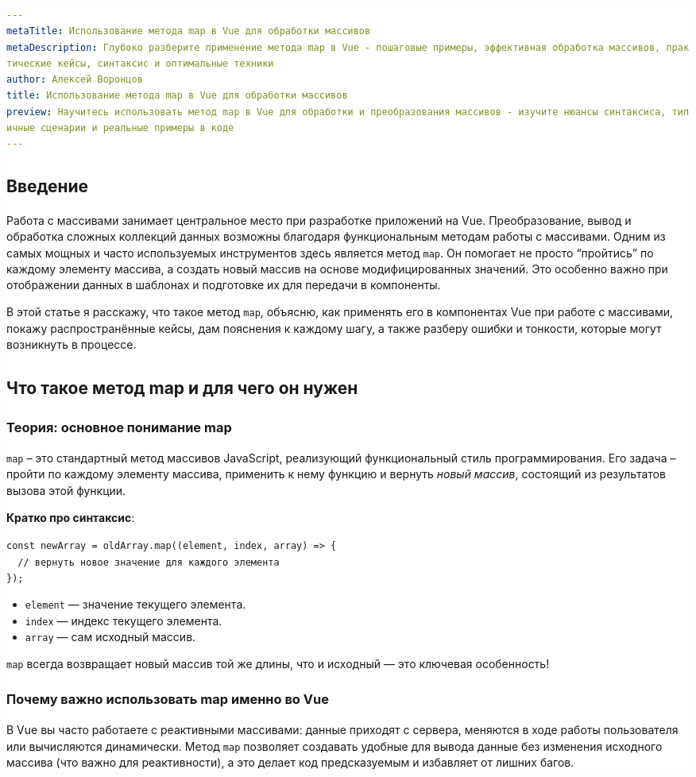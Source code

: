 ```yaml
---
metaTitle: Использование метода map в Vue для обработки массивов
metaDescription: Глубоко разберите применение метода map в Vue - пошаговые примеры, эффективная обработка массивов, практические кейсы, синтаксис и оптимальные техники
author: Алексей Воронцов
title: Использование метода map в Vue для обработки массивов
preview: Научитесь использовать метод map в Vue для обработки и преобразования массивов - изучите нюансы синтаксиса, типичные сценарии и реальные примеры в коде
---
```


## Введение

Работа с массивами занимает центральное место при разработке приложений на Vue. Преобразование, вывод и обработка сложных коллекций данных возможны благодаря функциональным методам работы с массивами. Одним из самых мощных и часто используемых инструментов здесь является метод `map`. Он помогает не просто “пройтись” по каждому элементу массива, а создать новый массив на основе модифицированных значений. Это особенно важно при отображении данных в шаблонах и подготовке их для передачи в компоненты.

В этой статье я расскажу, что такое метод `map`, объясню, как применять его в компонентах Vue при работе с массивами, покажу распространённые кейсы, дам пояснения к каждому шагу, а также разберу ошибки и тонкости, которые могут возникнуть в процессе.

## Что такое метод map и для чего он нужен

### Теория: основное понимание map

`map` – это стандартный метод массивов JavaScript, реализующий функциональный стиль программирования. Его задача – пройти по каждому элементу массива, применить к нему функцию и вернуть _новый массив_, состоящий из результатов вызова этой функции.

**Кратко про синтаксис**:

```
const newArray = oldArray.map((element, index, array) => {
  // вернуть новое значение для каждого элемента
});
```

- `element` — значение текущего элемента.
- `index` — индекс текущего элемента.
- `array` — сам исходный массив.

`map` всегда возвращает новый массив той же длины, что и исходный — это ключевая особенность!

### Почему важно использовать map именно во Vue

В Vue вы часто работаете с реактивными массивами: данные приходят с сервера, меняются в ходе работы пользователя или вычисляются динамически. Метод `map` позволяет создавать удобные для вывода данные без изменения исходного массива (что важно для реактивности), а это делает код предсказуемым и избавляет от лишних багов.
